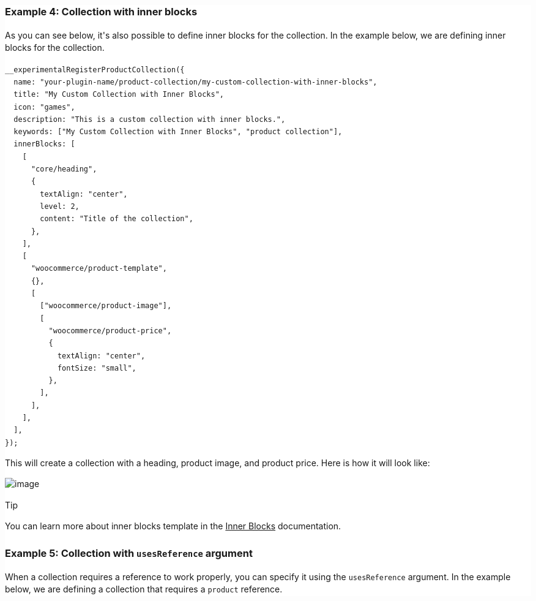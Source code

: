 ### Example 4: Collection with inner blocks

As you can see below, it's also possible to define inner blocks for the collection. In the example below, we are defining inner blocks for the collection.

```tsx
__experimentalRegisterProductCollection({
  name: "your-plugin-name/product-collection/my-custom-collection-with-inner-blocks",
  title: "My Custom Collection with Inner Blocks",
  icon: "games",
  description: "This is a custom collection with inner blocks.",
  keywords: ["My Custom Collection with Inner Blocks", "product collection"],
  innerBlocks: [
    [
      "core/heading",
      {
        textAlign: "center",
        level: 2,
        content: "Title of the collection",
      },
    ],
    [
      "woocommerce/product-template",
      {},
      [
        ["woocommerce/product-image"],
        [
          "woocommerce/product-price",
          {
            textAlign: "center",
            fontSize: "small",
          },
        ],
      ],
    ],
  ],
});
```

This will create a collection with a heading, product image, and product price. Here is how it will look like:

![image](https://github.com/woocommerce/woocommerce/assets/16707866/3d92c084-91e9-4872-a898-080b4b93afca)

> [!TIP]
> You can learn more about inner blocks template in the [Inner Blocks](https://developer.wordpress.org/block-editor/how-to-guides/block-tutorial/nested-blocks-inner-blocks/#template) documentation.

### Example 5: Collection with `usesReference` argument

When a collection requires a reference to work properly, you can specify it using the `usesReference` argument. In the example below, we are defining a collection that requires a `product` reference.

